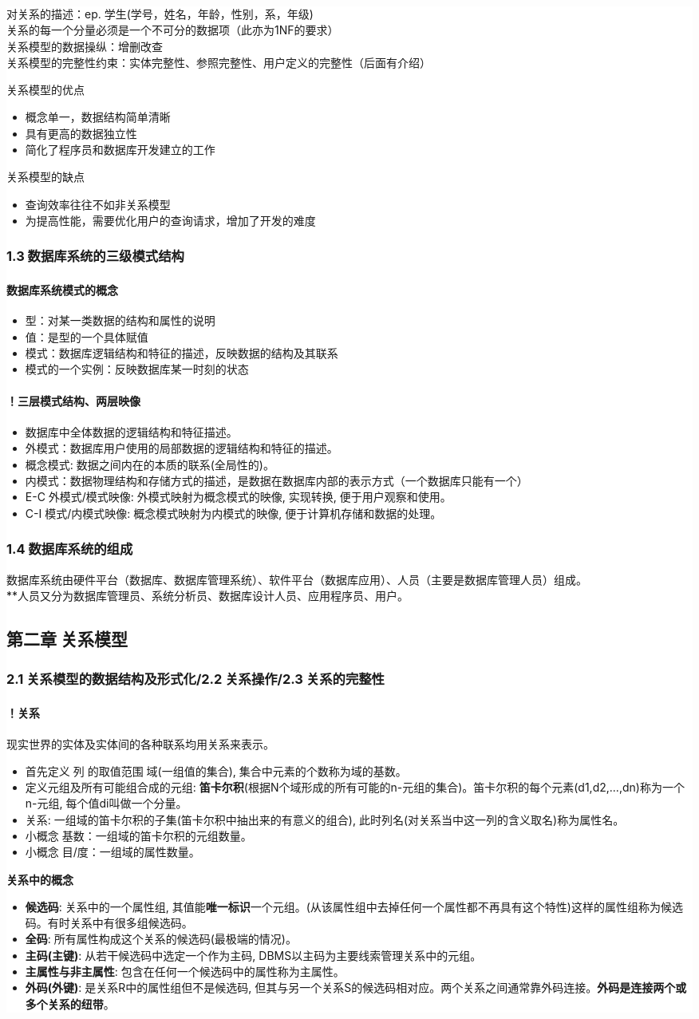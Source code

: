 对关系的描述：ep. 学生(学号，姓名，年龄，性别，系，年级)  
关系的每一个分量必须是一个不可分的数据项（此亦为1NF的要求）  
关系模型的数据操纵：增删改查  
关系模型的完整性约束：实体完整性、参照完整性、用户定义的完整性（后面有介绍）  

关系模型的优点
- 概念单一，数据结构简单清晰
- 具有更高的数据独立性
- 简化了程序员和数据库开发建立的工作

关系模型的缺点
- 查询效率往往不如非关系模型
- 为提高性能，需要优化用户的查询请求，增加了开发的难度

### 1.3 数据库系统的三级模式结构

#### 数据库系统模式的概念
- 型：对某一类数据的结构和属性的说明
- 值：是型的一个具体赋值
- 模式：数据库逻辑结构和特征的描述，反映数据的结构及其联系
- 模式的一个实例：反映数据库某一时刻的状态

#### ！三层模式结构、两层映像
- 数据库中全体数据的逻辑结构和特征描述。
- 外模式：数据库用户使用的局部数据的逻辑结构和特征的描述。
- 概念模式: 数据之间内在的本质的联系(全局性的)。  
- 内模式：数据物理结构和存储方式的描述，是数据在数据库内部的表示方式（一个数据库只能有一个）
- E-C 外模式/模式映像: 外模式映射为概念模式的映像, 实现转换, 便于用户观察和使用。  
- C-I 模式/内模式映像: 概念模式映射为内模式的映像, 便于计算机存储和数据的处理。  

### 1.4 数据库系统的组成
数据库系统由硬件平台（数据库、数据库管理系统）、软件平台（数据库应用）、人员（主要是数据库管理人员）组成。  
\*\*人员又分为数据库管理员、系统分析员、数据库设计人员、应用程序员、用户。

## 第二章 关系模型

### 2.1 关系模型的数据结构及形式化/2.2 关系操作/2.3 关系的完整性

#### ！关系
现实世界的实体及实体间的各种联系均用关系来表示。  
* 首先定义 列 的取值范围 域(一组值的集合), 集合中元素的个数称为域的基数。
* 定义元组及所有可能组合成的元组: **笛卡尔积**(根据N个域形成的所有可能的n-元组的集合)。笛卡尔积的每个元素(d1,d2,...,dn)称为一个n-元组, 每个值di叫做一个分量。
* 关系: 一组域的笛卡尔积的子集(笛卡尔积中抽出来的有意义的组合), 此时列名(对关系当中这一列的含义取名)称为属性名。
* 小概念 基数：一组域的笛卡尔积的元组数量。
* 小概念 目/度：一组域的属性数量。

**关系中的概念**
* **候选码**: 关系中的一个属性组, 其值能**唯一标识**一个元组。(从该属性组中去掉任何一个属性都不再具有这个特性)这样的属性组称为候选码。有时关系中有很多组候选码。
* **全码**: 所有属性构成这个关系的候选码(最极端的情况)。
* **主码(主键)**: 从若干候选码中选定一个作为主码, DBMS以主码为主要线索管理关系中的元组。
* **主属性与非主属性**: 包含在任何一个候选码中的属性称为主属性。
* **外码(外键)**: 是关系R中的属性组但不是候选码, 但其与另一个关系S的候选码相对应。两个关系之间通常靠外码连接。**外码是连接两个或多个关系的纽带**。
